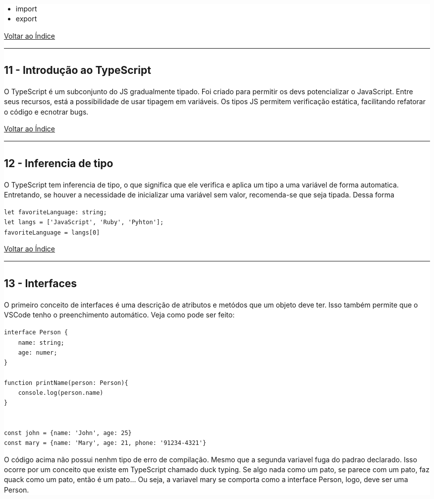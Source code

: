 * import
* export

[Voltar ao Índice](#indice)

---

## <a name="parte11">11 - Introdução ao TypeScript</a>

O TypeScript é um subconjunto do JS gradualmente tipado. Foi criado para permitir os devs potencializar o JavaScript. Entre seus recursos, está a possibilidade de usar tipagem em variáveis. Os tipos JS permitem verificação estática, facilitando refatorar o código e ecnotrar bugs.

[Voltar ao Índice](#indice)

---

## <a name="parte12">12 - Inferencia de tipo</a>

O TypeScript tem inferencia de tipo, o que significa que ele verifica e aplica um tipo a uma variável de forma automatica. Entretando, se houver a necessidade de inicializar uma variável sem valor, recomenda-se que seja tipada. Dessa forma

````
let favoriteLanguage: string;
let langs = ['JavaScript', 'Ruby', 'Pyhton'];
favoriteLanguage = langs[0]

````


[Voltar ao Índice](#indice)

---

## <a name="parte13">13 - Interfaces</a>

O primeiro conceito de interfaces é uma descrição de atributos e metódos que um objeto deve ter. Isso também permite que o VSCode tenho o preenchimento automático. 
Veja como pode ser feito:

````
interface Person {
    name: string;
    age: numer;
}

function printName(person: Person){
    console.log(person.name)
}


const john = {name: 'John', age: 25}
const mary = {name: 'Mary', age: 21, phone: '91234-4321'}

````
O código acima não possui nenhm tipo de erro de compilação. Mesmo que a segunda variavel fuga do padrao declarado. Isso ocorre por um conceito que existe em TypeScript chamado duck typing. Se algo nada como um pato, se parece com um pato, faz quack como um pato, então é um pato...
Ou seja, a variavel mary se comporta como a interface Person, logo, deve ser uma Person. 

